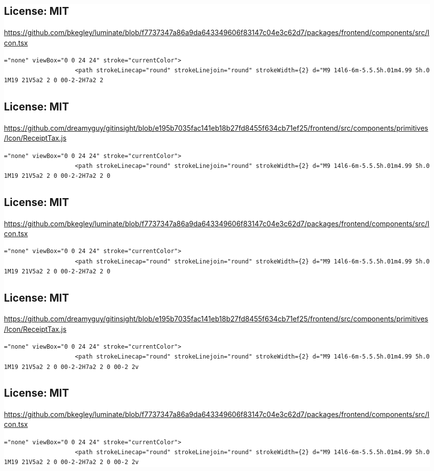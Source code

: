 ## License: MIT

https://github.com/bkegley/luminate/blob/f7737347a86a9da643349606f83147c04e3c62d7/packages/frontend/components/src/Icon.tsx

```
="none" viewBox="0 0 24 24" stroke="currentColor">
                    <path strokeLinecap="round" strokeLinejoin="round" strokeWidth={2} d="M9 14l6-6m-5.5.5h.01m4.99 5h.01M19 21V5a2 2 0 00-2-2H7a2 2
```

## License: MIT

https://github.com/dreamyguy/gitinsight/blob/e195b7035fac141eb18b27fd8455f634cb71ef25/frontend/src/components/primitives/Icon/ReceiptTax.js

```
="none" viewBox="0 0 24 24" stroke="currentColor">
                    <path strokeLinecap="round" strokeLinejoin="round" strokeWidth={2} d="M9 14l6-6m-5.5.5h.01m4.99 5h.01M19 21V5a2 2 0 00-2-2H7a2 2 0
```

## License: MIT

https://github.com/bkegley/luminate/blob/f7737347a86a9da643349606f83147c04e3c62d7/packages/frontend/components/src/Icon.tsx

```
="none" viewBox="0 0 24 24" stroke="currentColor">
                    <path strokeLinecap="round" strokeLinejoin="round" strokeWidth={2} d="M9 14l6-6m-5.5.5h.01m4.99 5h.01M19 21V5a2 2 0 00-2-2H7a2 2 0
```

## License: MIT

https://github.com/dreamyguy/gitinsight/blob/e195b7035fac141eb18b27fd8455f634cb71ef25/frontend/src/components/primitives/Icon/ReceiptTax.js

```
="none" viewBox="0 0 24 24" stroke="currentColor">
                    <path strokeLinecap="round" strokeLinejoin="round" strokeWidth={2} d="M9 14l6-6m-5.5.5h.01m4.99 5h.01M19 21V5a2 2 0 00-2-2H7a2 2 0 00-2 2v
```

## License: MIT

https://github.com/bkegley/luminate/blob/f7737347a86a9da643349606f83147c04e3c62d7/packages/frontend/components/src/Icon.tsx

```
="none" viewBox="0 0 24 24" stroke="currentColor">
                    <path strokeLinecap="round" strokeLinejoin="round" strokeWidth={2} d="M9 14l6-6m-5.5.5h.01m4.99 5h.01M19 21V5a2 2 0 00-2-2H7a2 2 0 00-2 2v
```
